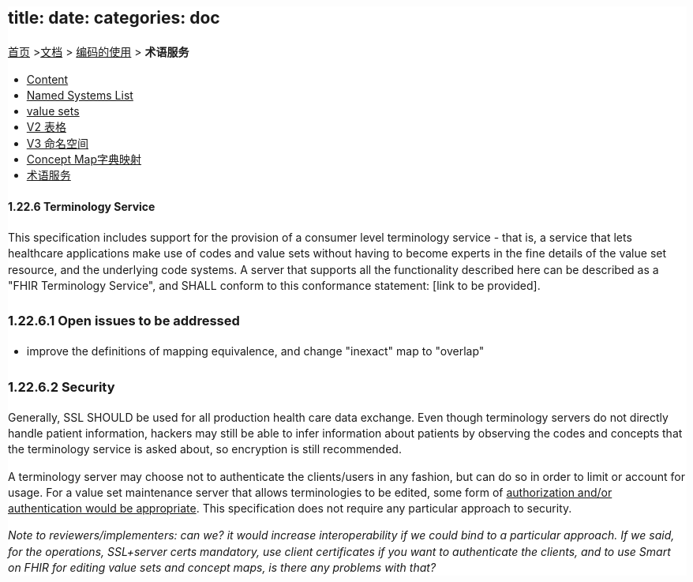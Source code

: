 title: 
date: 
categories: doc
---

  [首页](../home/index.html) >[文档](documentation.html) > [编码的使用](terminologies.html) > **术语服务**	
  
  
  *   [Content](terminologies.html)
  *   [ Named Systems List](terminologies-systems.html)
  *   [value sets](terminologies-valuesets.html)
  *   [V2 表格](terminologies-v2.html)
  *   [V3 命名空间](terminologies-v3.html)
  *   [Concept Map字典映射](terminologies-conceptmaps.html)  
  *   [术语服务](terminologies-service.html)



####  1.22.6  Terminology Service

This specification includes support for the provision of a consumer level terminology service - that is, a
service that lets healthcare applications make use of codes and value sets without having to become
experts in the fine details of the value set resource, and the underlying code systems.
A server that supports all the functionality described here can be described as a &quot;FHIR Terminology Service&quot;,
and SHALL conform to this conformance statement: [link to be provided].

### <span class="sectioncount">1.22.6.1<a name="1.22.6.1"> </a></span> Open issues to be addressed

*   improve the definitions of mapping equivalence, and change &quot;inexact&quot; map to &quot;overlap&quot;

### <span class="sectioncount">1.22.6.2<a name="1.22.6.2"> </a></span> Security

Generally, SSL SHOULD be used for all production health care data exchange.
Even though terminology servers do not directly handle patient information,
hackers may still be able to infer information about patients by observing
the codes and concepts that the terminology service is asked about, so
encryption is still recommended.

A terminology server may choose not to authenticate the clients/users in any fashion,
but can do so in order to limit or account for usage.
For a value set maintenance server that allows terminologies to be edited,
some form of [authorization and/or authentication would be appropriate](security.html).
This specification does not require any particular approach to security.

_Note to reviewers/implementers: can we? it would increase interoperability if we could bind
to a particular approach. If we said, for the operations, SSL+server certs
mandatory, use client certificates if you want to authenticate the clients,
and to use Smart on FHIR for editing value sets and concept maps, is there
any problems with that?_
